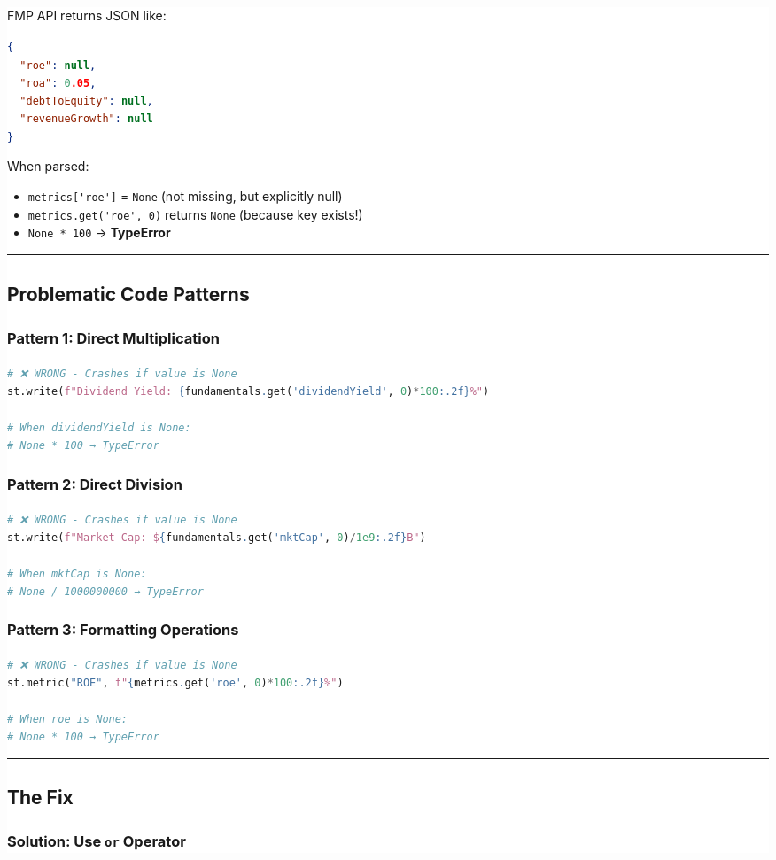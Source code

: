 FMP API returns JSON like:
```json
{
  "roe": null,
  "roa": 0.05,
  "debtToEquity": null,
  "revenueGrowth": null
}
```

When parsed:
- `metrics['roe']` = `None` (not missing, but explicitly null)
- `metrics.get('roe', 0)` returns `None` (because key exists!)
- `None * 100` → **TypeError**

---

## Problematic Code Patterns

### Pattern 1: Direct Multiplication
```python
# ❌ WRONG - Crashes if value is None
st.write(f"Dividend Yield: {fundamentals.get('dividendYield', 0)*100:.2f}%")

# When dividendYield is None:
# None * 100 → TypeError
```

### Pattern 2: Direct Division
```python
# ❌ WRONG - Crashes if value is None
st.write(f"Market Cap: ${fundamentals.get('mktCap', 0)/1e9:.2f}B")

# When mktCap is None:
# None / 1000000000 → TypeError
```

### Pattern 3: Formatting Operations
```python
# ❌ WRONG - Crashes if value is None
st.metric("ROE", f"{metrics.get('roe', 0)*100:.2f}%")

# When roe is None:
# None * 100 → TypeError
```

---

## The Fix

### Solution: Use `or` Operator

